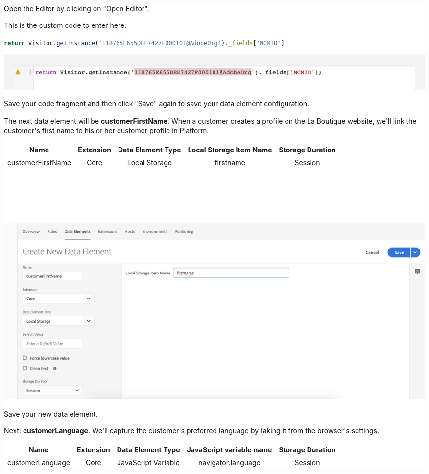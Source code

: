 Open the Editor by clicking on "Open Editor".

This is the custom code to enter here:

```javascript
return Visitor.getInstance('118765E655DEE7427F000101@AdobeOrg')._fields['MCMID'];
```
![Launch Setup](./images/ecidcc.png)

Save your code fragment and then click "Save" again to save your data element configuration.

The next data element will be **customerFirstName**. When a customer creates a profile on the La Boutique website, we'll link the customer's first name to his or her customer profile in Platform.

| Name              | Extension     | Data Element Type  | Local Storage Item Name | Storage Duration |
| ----------------- |:-------------:| :-----------------:| :----------------------:| :--------------: |
| customerFirstName | Core          | Local Storage      | firstname               | Session          |

![Launch Setup](./images/firstname.png)

Save your new data element.

Next: **customerLanguage**. We'll capture the customer's preferred language by taking it from the browser's settings.

| Name              | Extension     | Data Element Type       | JavaScript variable name | Storage Duration |
| ----------------- |:-------------:| :----------------------:| :-----------------------:| :--------------: |
| customerLanguage  | Core          | JavaScript Variable     | navigator.language       | Session          |
